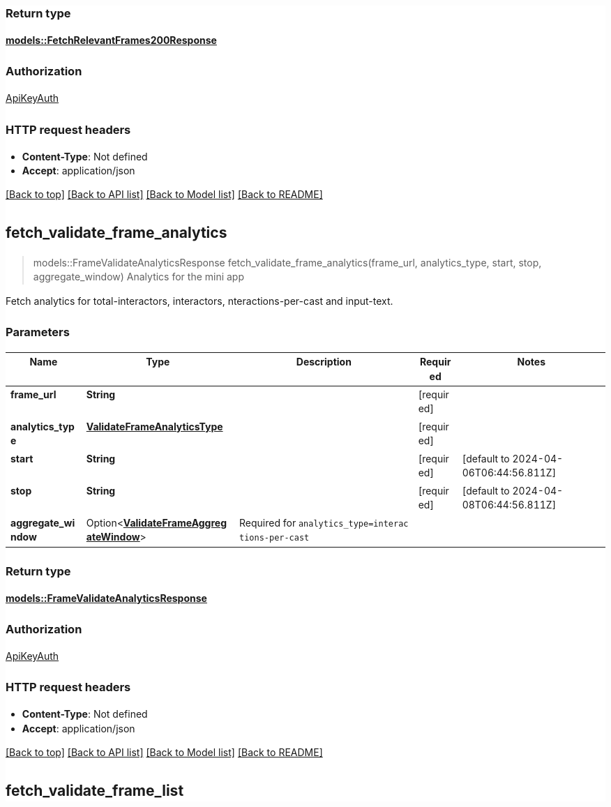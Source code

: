 ### Return type

[**models::FetchRelevantFrames200Response**](fetch_relevant_frames_200_response.md)

### Authorization

[ApiKeyAuth](../README.md#ApiKeyAuth)

### HTTP request headers

- **Content-Type**: Not defined
- **Accept**: application/json

[[Back to top]](#) [[Back to API list]](../README.md#documentation-for-api-endpoints) [[Back to Model list]](../README.md#documentation-for-models) [[Back to README]](../README.md)


## fetch_validate_frame_analytics

> models::FrameValidateAnalyticsResponse fetch_validate_frame_analytics(frame_url, analytics_type, start, stop, aggregate_window)
Analytics for the mini app

Fetch analytics for total-interactors, interactors, nteractions-per-cast and input-text.

### Parameters


Name | Type | Description  | Required | Notes
------------- | ------------- | ------------- | ------------- | -------------
**frame_url** | **String** |  | [required] |
**analytics_type** | [**ValidateFrameAnalyticsType**](.md) |  | [required] |
**start** | **String** |  | [required] |[default to 2024-04-06T06:44:56.811Z]
**stop** | **String** |  | [required] |[default to 2024-04-08T06:44:56.811Z]
**aggregate_window** | Option<[**ValidateFrameAggregateWindow**](.md)> | Required for `analytics_type=interactions-per-cast` |  |

### Return type

[**models::FrameValidateAnalyticsResponse**](FrameValidateAnalyticsResponse.md)

### Authorization

[ApiKeyAuth](../README.md#ApiKeyAuth)

### HTTP request headers

- **Content-Type**: Not defined
- **Accept**: application/json

[[Back to top]](#) [[Back to API list]](../README.md#documentation-for-api-endpoints) [[Back to Model list]](../README.md#documentation-for-models) [[Back to README]](../README.md)


## fetch_validate_frame_list
